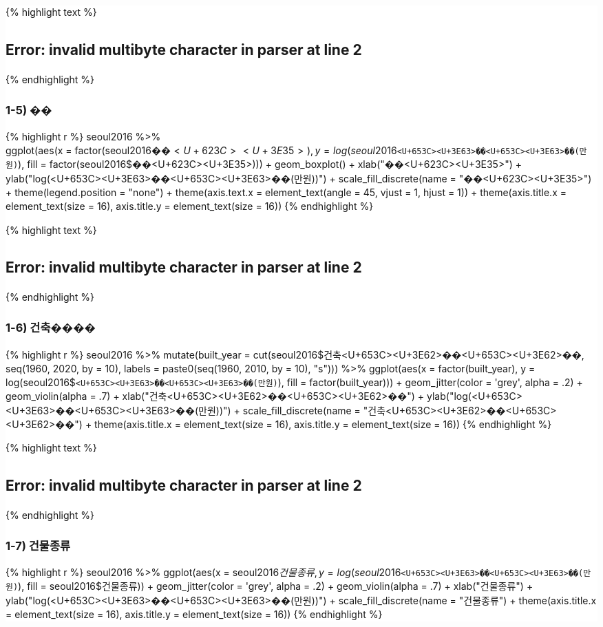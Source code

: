 

{% highlight text %}
## Error: invalid multibyte character in parser at line 2
{% endhighlight %}

### 1-5) ��<b5>

{% highlight r %}
seoul2016 %>%  
  ggplot(aes(x = factor(seoul2016$��<U+623C><U+3E35>), y = log(seoul2016$`<U+653C><U+3E63>��<U+653C><U+3E63>��(만원)`), 
             fill = factor(seoul2016$��<U+623C><U+3E35>))) +
  geom_boxplot() +
  xlab("��<U+623C><U+3E35>") + ylab("log(<U+653C><U+3E63>��<U+653C><U+3E63>��(만원))") +
  scale_fill_discrete(name = "��<U+623C><U+3E35>") + theme(legend.position = "none") +
  theme(axis.text.x = element_text(angle = 45, vjust = 1, hjust = 1)) +
  theme(axis.title.x = element_text(size = 16),
        axis.title.y = element_text(size = 16))
{% endhighlight %}



{% highlight text %}
## Error: invalid multibyte character in parser at line 2
{% endhighlight %}

### 1-6) 건축<eb>��<eb>��

{% highlight r %}
seoul2016 %>%
  mutate(built_year = cut(seoul2016$건축<U+653C><U+3E62>��<U+653C><U+3E62>��, seq(1960, 2020, by = 10),
                            labels = paste0(seq(1960, 2010, by = 10), "s"))) %>%
  ggplot(aes(x = factor(built_year), y = log(seoul2016$`<U+653C><U+3E63>��<U+653C><U+3E63>��(만원)`),
             fill = factor(built_year))) +
  geom_jitter(color = 'grey', alpha = .2) +
  geom_violin(alpha = .7) + xlab("건축<U+653C><U+3E62>��<U+653C><U+3E62>��") + ylab("log(<U+653C><U+3E63>��<U+653C><U+3E63>��(만원))") +
  scale_fill_discrete(name = "건축<U+653C><U+3E62>��<U+653C><U+3E62>��")  +
  theme(axis.title.x = element_text(size = 16),
        axis.title.y = element_text(size = 16))
{% endhighlight %}



{% highlight text %}
## Error: invalid multibyte character in parser at line 2
{% endhighlight %}

### 1-7) 건물종류

{% highlight r %}
seoul2016 %>%
  ggplot(aes(x = seoul2016$건물종류, y = log(seoul2016$`<U+653C><U+3E63>��<U+653C><U+3E63>��(만원)`), 
             fill = seoul2016$건물종류)) +
  geom_jitter(color = 'grey', alpha = .2) +
  geom_violin(alpha = .7) + xlab("건물종류") + ylab("log(<U+653C><U+3E63>��<U+653C><U+3E63>��(만원))") +
  scale_fill_discrete(name = "건물종류") +
  theme(axis.title.x = element_text(size = 16),
        axis.title.y = element_text(size = 16))
{% endhighlight %}
